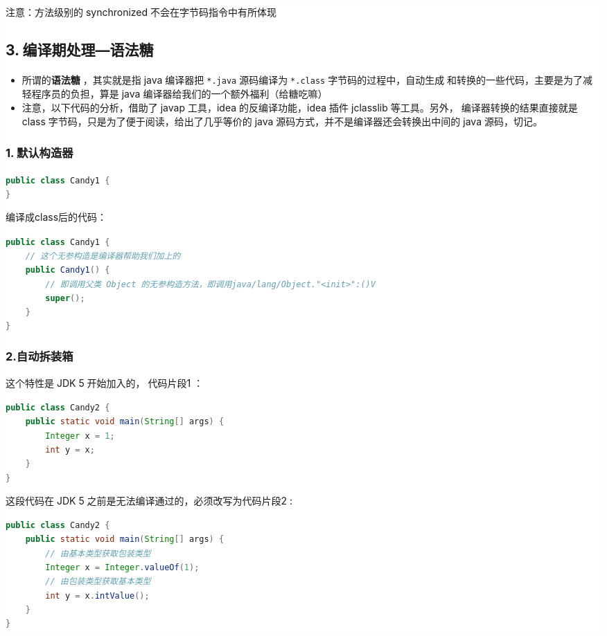 ```java
```

注意：方法级别的 synchronized 不会在字节码指令中有所体现

## 3. 编译期处理—语法糖

- 所谓的**语法糖** ，其实就是指 java 编译器把 `*.java` 源码编译为 `*.class` 字节码的过程中，自动生成 和转换的一些代码，主要是为了减轻程序员的负担，算是 java 编译器给我们的一个额外福利（给糖吃嘛）
- 注意，以下代码的分析，借助了 javap 工具，idea 的反编译功能，idea 插件 jclasslib 等工具。另外，  编译器转换的结果直接就是 class 字节码，只是为了便于阅读，给出了几乎等价的 java 源码方式，并不是编译器还会转换出中间的 java  源码，切记。

### 1. 默认构造器

```java
public class Candy1 {
}
```

编译成class后的代码：

```java
public class Candy1 {
    // 这个无参构造是编译器帮助我们加上的
    public Candy1() {
        // 即调用父类 Object 的无参构造方法，即调用java/lang/Object."<init>":()V
        super(); 
    }
}


```

### 2.自动拆装箱

这个特性是 JDK 5 开始加入的， 代码片段1 ：

```java
public class Candy2 {
    public static void main(String[] args) {
        Integer x = 1;
        int y = x;
    }
}
```

这段代码在 JDK 5 之前是无法编译通过的，必须改写为代码片段2 :

```java
public class Candy2 {
    public static void main(String[] args) {
        // 由基本类型获取包装类型
        Integer x = Integer.valueOf(1);
        // 由包装类型获取基本类型
        int y = x.intValue();
    }
}


```
